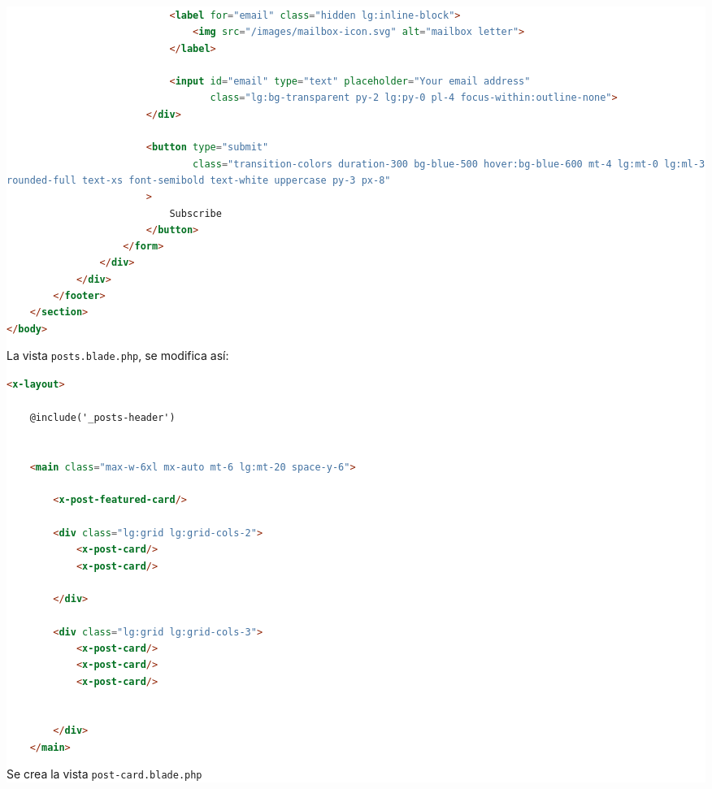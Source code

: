 ```html
                            <label for="email" class="hidden lg:inline-block">
                                <img src="/images/mailbox-icon.svg" alt="mailbox letter">
                            </label>

                            <input id="email" type="text" placeholder="Your email address"
                                   class="lg:bg-transparent py-2 lg:py-0 pl-4 focus-within:outline-none">
                        </div>

                        <button type="submit"
                                class="transition-colors duration-300 bg-blue-500 hover:bg-blue-600 mt-4 lg:mt-0 lg:ml-3 rounded-full text-xs font-semibold text-white uppercase py-3 px-8"
                        >
                            Subscribe
                        </button>
                    </form>
                </div>
            </div>
        </footer>
    </section>
</body>
```

La vista `posts.blade.php`, se modifica así:

```html
<x-layout>

    @include('_posts-header')


    <main class="max-w-6xl mx-auto mt-6 lg:mt-20 space-y-6">

        <x-post-featured-card/>

        <div class="lg:grid lg:grid-cols-2">
            <x-post-card/>
            <x-post-card/>

        </div>

        <div class="lg:grid lg:grid-cols-3">
            <x-post-card/>
            <x-post-card/>
            <x-post-card/>


        </div>
    </main>
```

Se crea la vista `post-card.blade.php`
